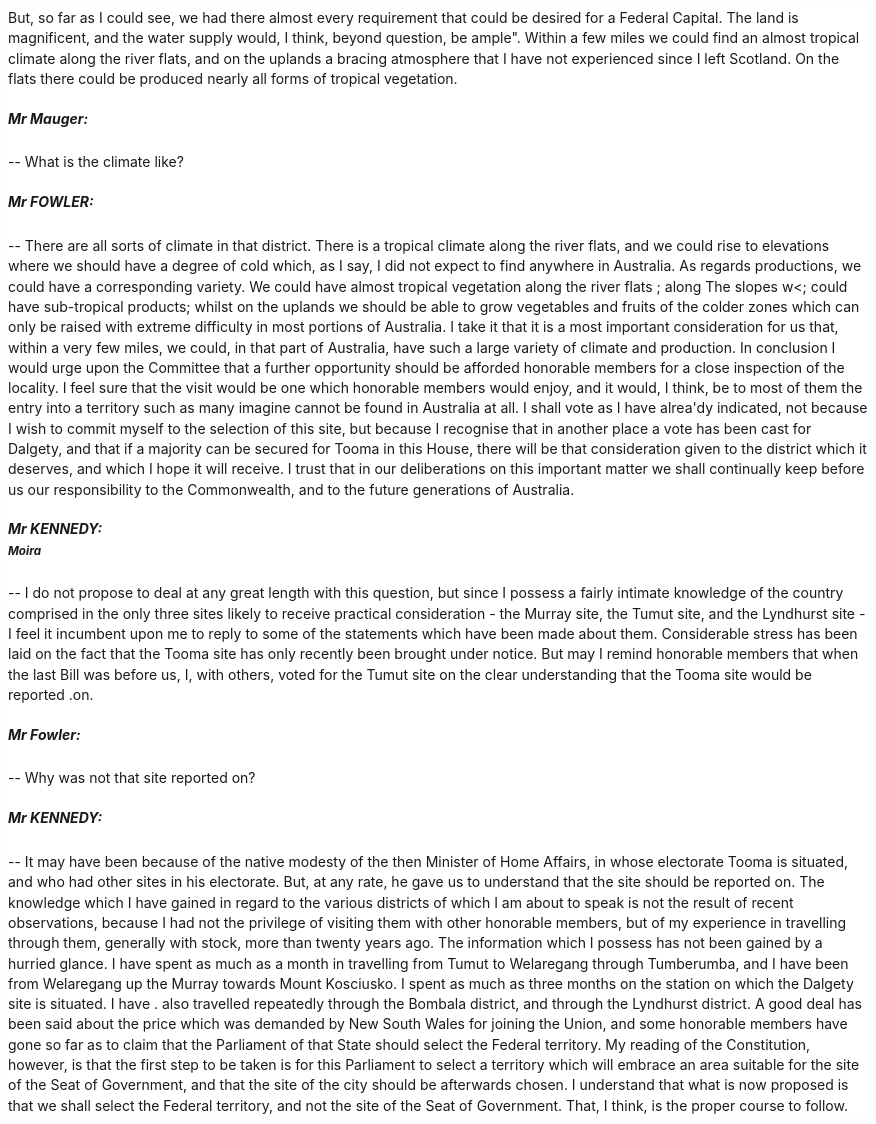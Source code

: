 But, so far as I could see, we had there almost every requirement that could be desired for a Federal Capital. The land is magnificent, and the water supply would, I think, beyond question, be ample". Within a few miles we could find an almost tropical climate along the river flats, and on the uplands a bracing atmosphere that I have  not experienced since I left Scotland. On the flats there could be produced nearly all forms of tropical vegetation. 

##### Mr Mauger:

--  What is the climate like? 

##### Mr FOWLER:

-- There are all sorts of climate in that district. There is a tropical climate along the river flats, and we could rise to elevations where we should have a degree of cold which, as I say, I did not expect to find anywhere in Australia. As regards productions, we could have a corresponding variety. We could have almost tropical vegetation along the river flats ; along  The  slopes w&lt;; could have sub-tropical products; whilst on the uplands we should be able to grow vegetables and fruits of the colder zones which can only be raised with extreme difficulty in most portions of Australia. I take it that it is a most important consideration for us that, within a very few miles, we could, in that part of Australia, have such a large variety of climate and production. In conclusion I would urge upon the Committee that a further opportunity should be afforded honorable members for a close inspection of the locality. I feel sure that the visit would be one which honorable members would enjoy, and it would, I think, be to most of them the entry into a territory such as many imagine cannot be found in Australia at all. I shall vote as I have alrea'dy indicated, not because I wish to commit myself to the selection of this site, but because I recognise that in another  place a vote has been cast for Dalgety, and that if a majority can be secured for Tooma in this House, there will be that consideration given to the district which it deserves, and which I hope it will receive. I trust that in our deliberations on this important matter we shall continually keep before us our responsibility to the Commonwealth, and to the future generations of Australia. 

##### Mr KENNEDY:<br><small class="text-muted">Moira</small>

-- I do not propose to deal at any great length with this question, but since I possess a fairly intimate knowledge of the country comprised in the only three sites likely to receive practical consideration - the Murray site, the Tumut site, and the Lyndhurst site - I feel it incumbent upon me to reply to some of the statements which have been made about them. Considerable stress has been laid on the fact that the Tooma site has only recently been brought under notice. But may I remind honorable members that when the last Bill was before us, I, with others, voted for the Tumut site on the clear understanding that the Tooma site would be reported .on. 

##### Mr Fowler:

--  Why was not that site reported on? 

##### Mr KENNEDY:

-- It may have been because of the native modesty of the then Minister of Home Affairs, in whose electorate Tooma is situated, and who had other sites in his electorate. But, at any rate, he gave us to understand that the site should be reported on. The knowledge which I have gained in regard to the various districts of which I am about to speak is not the result of recent observations, because I had not the privilege of visiting them with other honorable members, but of my experience in travelling through them, generally with stock, more than twenty years ago. The information which I possess has not been gained by a hurried glance. I have spent as much as a month in travelling from Tumut to Welaregang through Tumberumba, and I have been from Welaregang up the Murray towards Mount Kosciusko. I spent as much as three months on the station on which the Dalgety site is situated. I have . also travelled repeatedly through the Bombala district, and through the Lyndhurst district. A good deal has been said about the price which was demanded by New South Wales for joining the Union, and some honorable members have gone so far as to claim that the Parliament of that State should select the Federal territory. My reading of the Constitution, however, is that the first step to be taken is for this Parliament to select a territory which will embrace an area suitable for the site of the Seat of Government, and that the site of the city should be afterwards chosen. I understand that what is now proposed is that we shall select the Federal territory, and not the site of the Seat of Government. That, I think, is the proper course to follow. 
